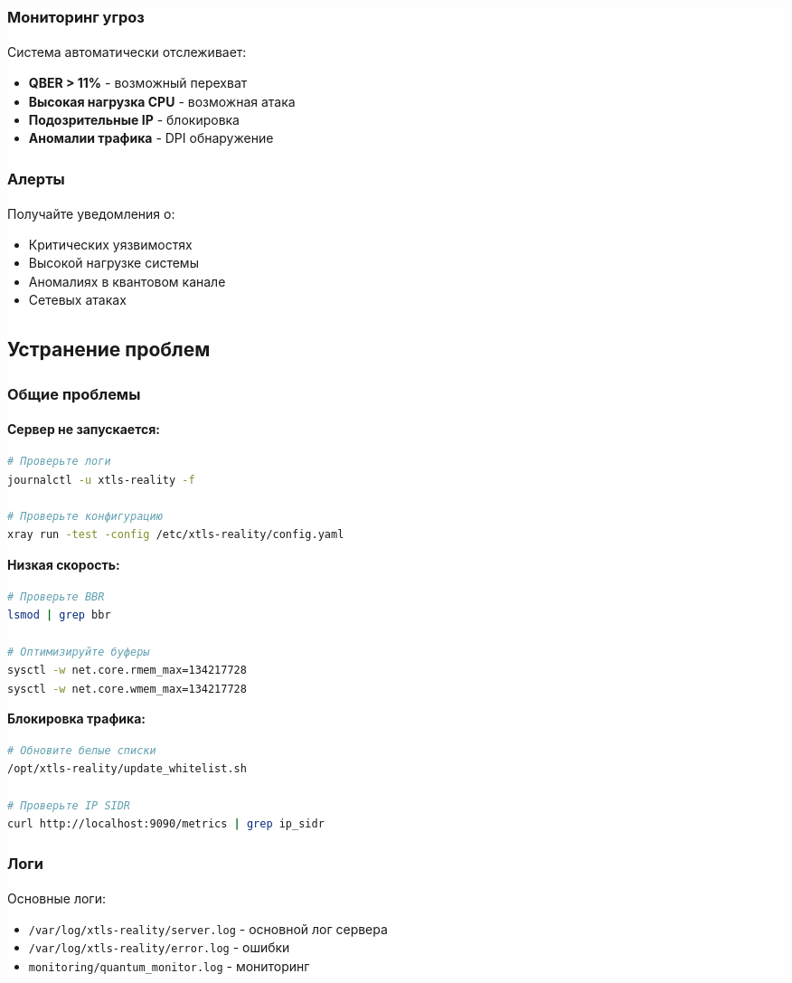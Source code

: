 ### Мониторинг угроз

Система автоматически отслеживает:
- **QBER > 11%** - возможный перехват
- **Высокая нагрузка CPU** - возможная атака
- **Подозрительные IP** - блокировка
- **Аномалии трафика** - DPI обнаружение

### Алерты

Получайте уведомления о:
- Критических уязвимостях
- Высокой нагрузке системы
- Аномалиях в квантовом канале
- Сетевых атаках

## Устранение проблем

### Общие проблемы

**Сервер не запускается:**
```bash
# Проверьте логи
journalctl -u xtls-reality -f

# Проверьте конфигурацию
xray run -test -config /etc/xtls-reality/config.yaml
```

**Низкая скорость:**
```bash
# Проверьте BBR
lsmod | grep bbr

# Оптимизируйте буферы
sysctl -w net.core.rmem_max=134217728
sysctl -w net.core.wmem_max=134217728
```

**Блокировка трафика:**
```bash
# Обновите белые списки
/opt/xtls-reality/update_whitelist.sh

# Проверьте IP SIDR
curl http://localhost:9090/metrics | grep ip_sidr
```

### Логи

Основные логи:
- `/var/log/xtls-reality/server.log` - основной лог сервера
- `/var/log/xtls-reality/error.log` - ошибки
- `monitoring/quantum_monitor.log` - мониторинг
